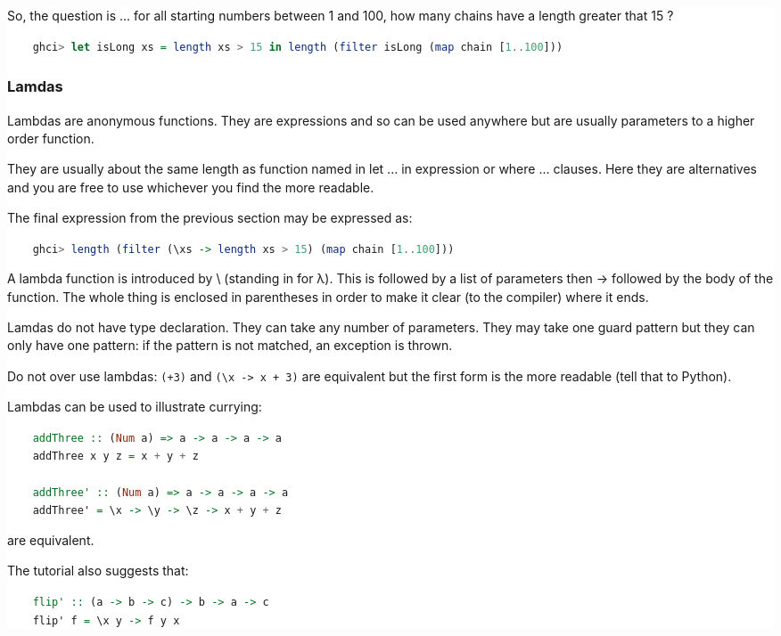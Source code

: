 ```haskell
```

So, the question is ... for all starting numbers between 1 and 100, how many chains have a length greater that 15 ?

```haskell
    ghci> let isLong xs = length xs > 15 in length (filter isLong (map chain [1..100]))
```

### Lamdas


Lambdas are anonymous functions.
They are expressions and so can be used anywhere but are usually parameters to a higher order function.

They are usually about the same length as function named in let ... in expression or where ... clauses.
Here they are alternatives and you are free to use whichever you find the more readable.

The final expression from the previous section may be expressed as:

```haskell
    ghci> length (filter (\xs -> length xs > 15) (map chain [1..100]))
```

A lambda function is introduced by \ (standing in for λ).
This is followed by a list of parameters then -> followed by the body of the function.
The whole thing is enclosed in parentheses in order to make it clear (to the compiler) where it ends.

Lamdas do not have type declaration.
They can take any number of parameters.
They may take one guard pattern but they can only have one pattern:
if the pattern is not matched, an exception is thrown.

Do not over use lambdas:  `(+3)` and `(\x -> x + 3)` are equivalent but the first form is the more readable
(tell that to Python).


Lambdas can be used to illustrate currying:

```haskell
    addThree :: (Num a) => a -> a -> a -> a
    addThree x y z = x + y + z

    addThree' :: (Num a) => a -> a -> a -> a
    addThree' = \x -> \y -> \z -> x + y + z
```

are equivalent.

The tutorial also suggests that:

```haskell
    flip' :: (a -> b -> c) -> b -> a -> c
    flip' f = \x y -> f y x
```
